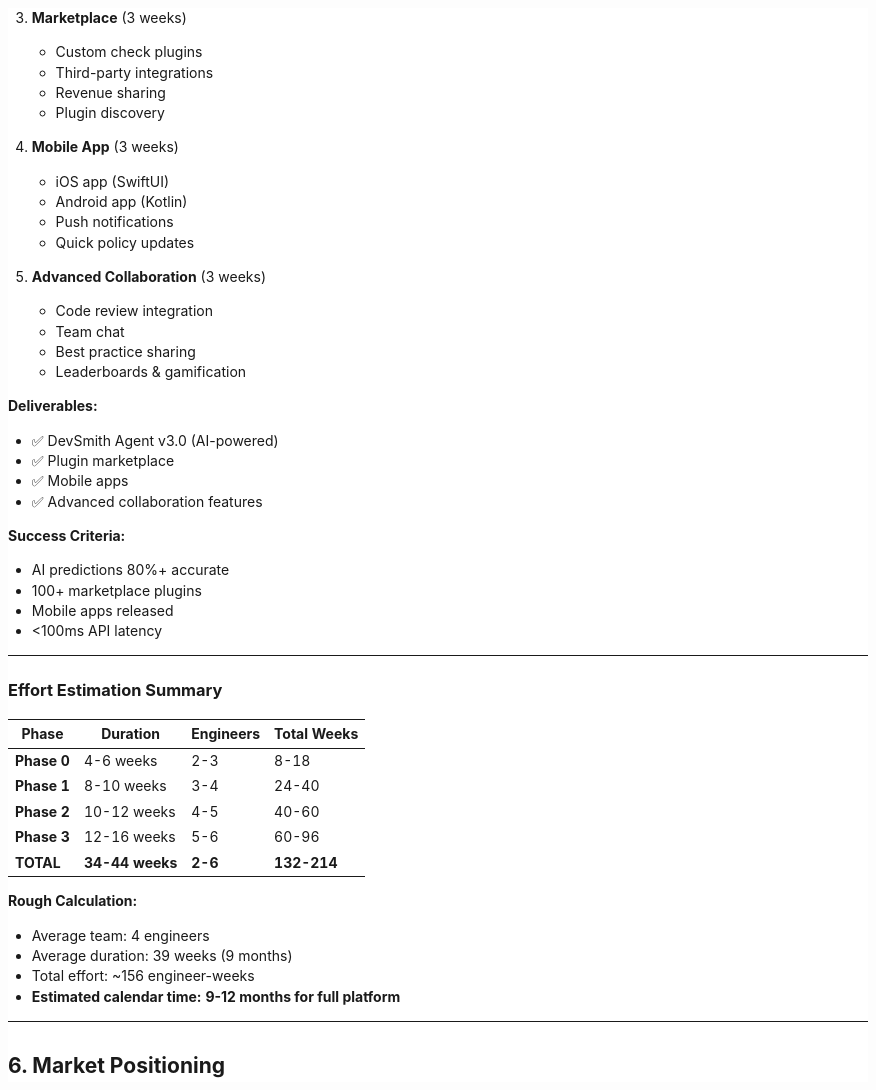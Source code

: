 3. **Marketplace** (3 weeks)
   - Custom check plugins
   - Third-party integrations
   - Revenue sharing
   - Plugin discovery

4. **Mobile App** (3 weeks)
   - iOS app (SwiftUI)
   - Android app (Kotlin)
   - Push notifications
   - Quick policy updates

5. **Advanced Collaboration** (3 weeks)
   - Code review integration
   - Team chat
   - Best practice sharing
   - Leaderboards & gamification

**Deliverables:**
- ✅ DevSmith Agent v3.0 (AI-powered)
- ✅ Plugin marketplace
- ✅ Mobile apps
- ✅ Advanced collaboration features

**Success Criteria:**
- AI predictions 80%+ accurate
- 100+ marketplace plugins
- Mobile apps released
- <100ms API latency

---

### Effort Estimation Summary

| Phase | Duration | Engineers | Total Weeks |
|-------|----------|-----------|-------------|
| **Phase 0** | 4-6 weeks | 2-3 | 8-18 |
| **Phase 1** | 8-10 weeks | 3-4 | 24-40 |
| **Phase 2** | 10-12 weeks | 4-5 | 40-60 |
| **Phase 3** | 12-16 weeks | 5-6 | 60-96 |
| **TOTAL** | **34-44 weeks** | **2-6** | **132-214** |

**Rough Calculation:**
- Average team: 4 engineers
- Average duration: 39 weeks (9 months)
- Total effort: ~156 engineer-weeks
- **Estimated calendar time:** **9-12 months for full platform**

---

## 6. Market Positioning
